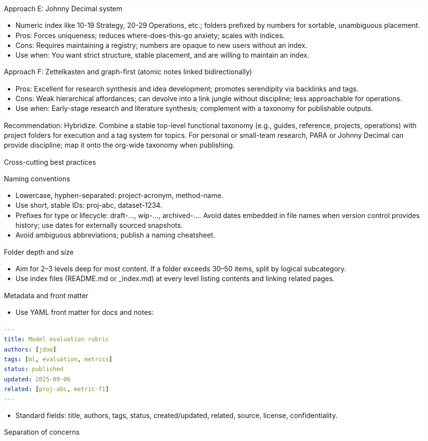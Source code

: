 Approach E: Johnny Decimal system

- Numeric index like 10-19 Strategy, 20-29 Operations, etc.; folders prefixed by numbers for sortable, unambiguous placement.
- Pros: Forces uniqueness; reduces where-does-this-go anxiety; scales with indices.
- Cons: Requires maintaining a registry; numbers are opaque to new users without an index.
- Use when: You want strict structure, stable placement, and are willing to maintain an index.

Approach F: Zettelkasten and graph-first (atomic notes linked bidirectionally)

- Pros: Excellent for research synthesis and idea development; promotes serendipity via backlinks and tags.
- Cons: Weak hierarchical affordances; can devolve into a link jungle without discipline; less approachable for operations.
- Use when: Early-stage research and literature synthesis; complement with a taxonomy for publishable outputs.

Recommendation: Hybridize. Combine a stable top-level functional taxonomy (e.g., guides, reference, projects, operations) with project folders for execution and a tag system for topics. For personal or small-team research, PARA or Johnny Decimal can provide discipline; map it onto the org-wide taxonomy when publishing.

Cross-cutting best practices

Naming conventions

- Lowercase, hyphen-separated: project-acronym, method-name.
- Use short, stable IDs: proj-abc, dataset-1234.
- Prefixes for type or lifecycle: draft-..., wip-..., archived-.... Avoid dates embedded in file names when version control provides history; use dates for externally sourced snapshots.
- Avoid ambiguous abbreviations; publish a naming cheatsheet.

Folder depth and size

- Aim for 2–3 levels deep for most content. If a folder exceeds 30–50 items, split by logical subcategory.
- Use index files (README.md or _index.md) at every level listing contents and linking related pages.

Metadata and front matter

- Use YAML front matter for docs and notes:

```yaml
---
title: Model evaluation rubric
authors: [jdoe]
tags: [ml, evaluation, metrics]
status: published
updated: 2025-09-06
related: [proj-abc, metric-f1]
---
```

- Standard fields: title, authors, tags, status, created/updated, related, source, license, confidentiality.

Separation of concerns
